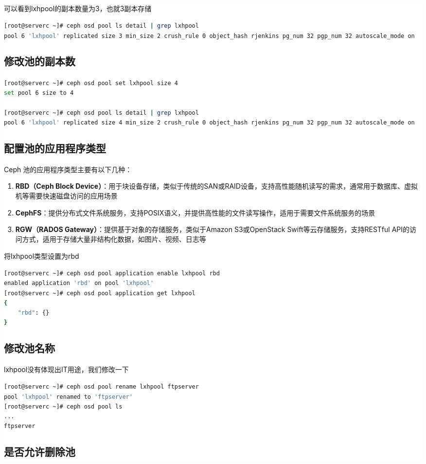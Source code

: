 可以看到lxhpool的副本数量为3，也就3副本存储

```bash
[root@serverc ~]# ceph osd pool ls detail | grep lxhpool
pool 6 'lxhpool' replicated size 3 min_size 2 crush_rule 0 object_hash rjenkins pg_num 32 pgp_num 32 autoscale_mode on 
```

## 修改池的副本数

```bash
[root@serverc ~]# ceph osd pool set lxhpool size 4
set pool 6 size to 4

[root@serverc ~]# ceph osd pool ls detail | grep lxhpool
pool 6 'lxhpool' replicated size 4 min_size 2 crush_rule 0 object_hash rjenkins pg_num 32 pgp_num 32 autoscale_mode on
```

## 配置池的应用程序类型

Ceph 池的应用程序类型主要有以下几种：

1. **RBD（Ceph Block Device）**：用于块设备存储，类似于传统的SAN或RAID设备，支持高性能随机读写的需求，通常用于数据库、虚拟机等需要快速磁盘访问的应用场景

2. **CephFS**：提供分布式文件系统服务，支持POSIX语义，并提供高性能的文件读写操作，适用于需要文件系统服务的场景

3. **RGW（RADOS Gateway）**：提供基于对象的存储服务，类似于Amazon S3或OpenStack Swift等云存储服务，支持RESTful API的访问方式，适用于存储大量非结构化数据，如图片、视频、日志等

将lxhpool类型设置为rbd

```bash
[root@serverc ~]# ceph osd pool application enable lxhpool rbd
enabled application 'rbd' on pool 'lxhpool'
[root@serverc ~]# ceph osd pool application get lxhpool
{
    "rbd": {}
}
```

## 修改池名称

lxhpool没有体现出IT用途，我们修改一下

```bash
[root@serverc ~]# ceph osd pool rename lxhpool ftpserver
pool 'lxhpool' renamed to 'ftpserver'
[root@serverc ~]# ceph osd pool ls
...
ftpserver
```

## 是否允许删除池
